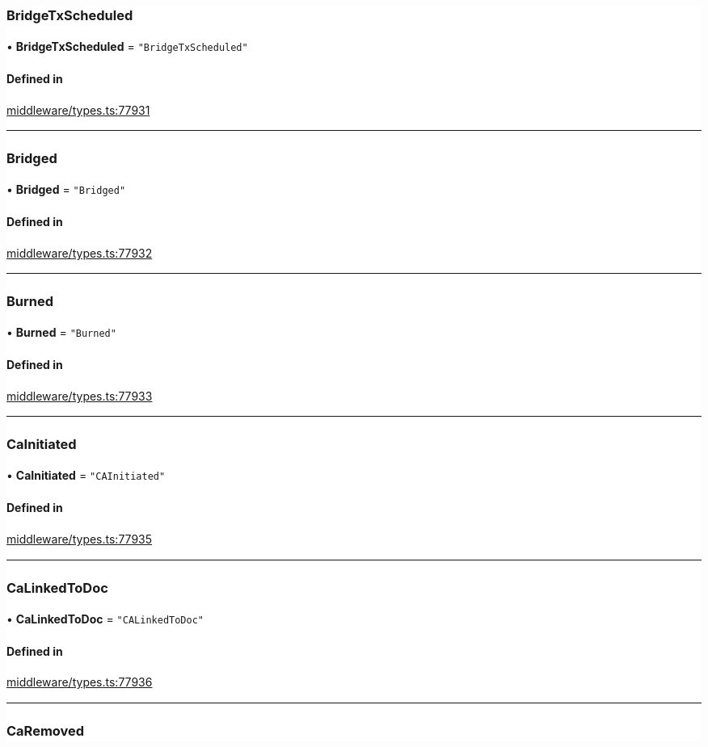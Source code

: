 ### BridgeTxScheduled

• **BridgeTxScheduled** = ``"BridgeTxScheduled"``

#### Defined in

[middleware/types.ts:77931](https://github.com/PolymeshAssociation/polymesh-sdk/blob/5b946f904/src/middleware/types.ts#L77931)

___

### Bridged

• **Bridged** = ``"Bridged"``

#### Defined in

[middleware/types.ts:77932](https://github.com/PolymeshAssociation/polymesh-sdk/blob/5b946f904/src/middleware/types.ts#L77932)

___

### Burned

• **Burned** = ``"Burned"``

#### Defined in

[middleware/types.ts:77933](https://github.com/PolymeshAssociation/polymesh-sdk/blob/5b946f904/src/middleware/types.ts#L77933)

___

### CaInitiated

• **CaInitiated** = ``"CAInitiated"``

#### Defined in

[middleware/types.ts:77935](https://github.com/PolymeshAssociation/polymesh-sdk/blob/5b946f904/src/middleware/types.ts#L77935)

___

### CaLinkedToDoc

• **CaLinkedToDoc** = ``"CALinkedToDoc"``

#### Defined in

[middleware/types.ts:77936](https://github.com/PolymeshAssociation/polymesh-sdk/blob/5b946f904/src/middleware/types.ts#L77936)

___

### CaRemoved
